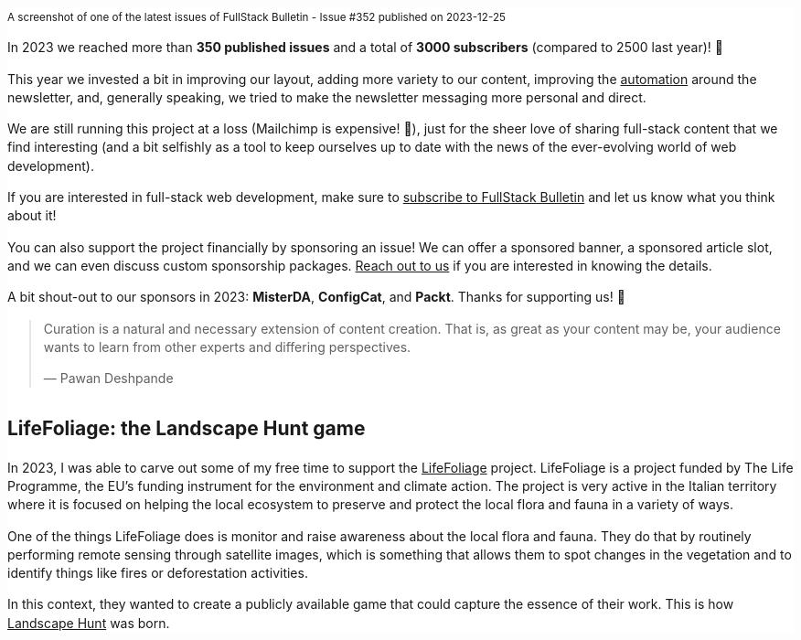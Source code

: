 
<small>A screenshot of one of the latest issues of FullStack Bulletin - Issue #352 published on 2023-12-25</small>


In 2023 we reached more than **350 published issues** and a total of **3000 subscribers** (compared to 2500 last year)! 🎉

This year we invested a bit in improving our layout, adding more variety to our content, improving the [automation](https://github.com/fullStackBulletin/automation) around the newsletter, and, generally speaking, we tried to make the newsletter messaging more personal and direct.

We are still running this project at a loss (Mailchimp is expensive! 💸), just for the sheer love of sharing full-stack content that we find interesting (and a bit selfishly as a tool to keep ourselves up to date with the news of the ever-evolving world of web development).

If you are interested in full-stack web development, make sure to [subscribe to FullStack Bulletin](https://fullstackbulletin.com/) and let us know what you think about it!

You can also support the project financially by sponsoring an issue! We can offer a sponsored banner, a sponsored article slot, and we can even discuss custom sponsorship packages. [Reach out to us](mailto:luciano@fullstackbulletin.com) if you are interested in knowing the details.

A bit shout-out to our sponsors in 2023: **MisterDA**, **ConfigCat**, and **Packt**. Thanks for supporting us! 🙏

> Curation is a natural and necessary extension of content creation. That is, as great as your content may be, your audience wants to learn from other experts and differing perspectives.
>
> — Pawan Deshpande


## LifeFoliage: the Landscape Hunt game

In 2023, I was able to carve out some of my free time to support the [LifeFoliage](https://www.lifefoliage.eu/) project. LifeFoliage is a project funded by The Life Programme, the EU’s funding instrument for the environment and climate action. The project is very active in the Italian territory where it is focused on helping the local ecosystem to preserve and protect the local flora and fauna in a variety of ways.

One of the things LifeFoliage does is monitor and raise awareness about the local flora and fauna. They do that by routinely performing remote sensing through satellite images, which is something that allows them to spot changes in the vegetation and to identify things like fires or deforestation activities.

In this context, they wanted to create a publicly available game that could capture the essence of their work. This is how [Landscape Hunt](https://game.lifefoliage.eu/) was born.
